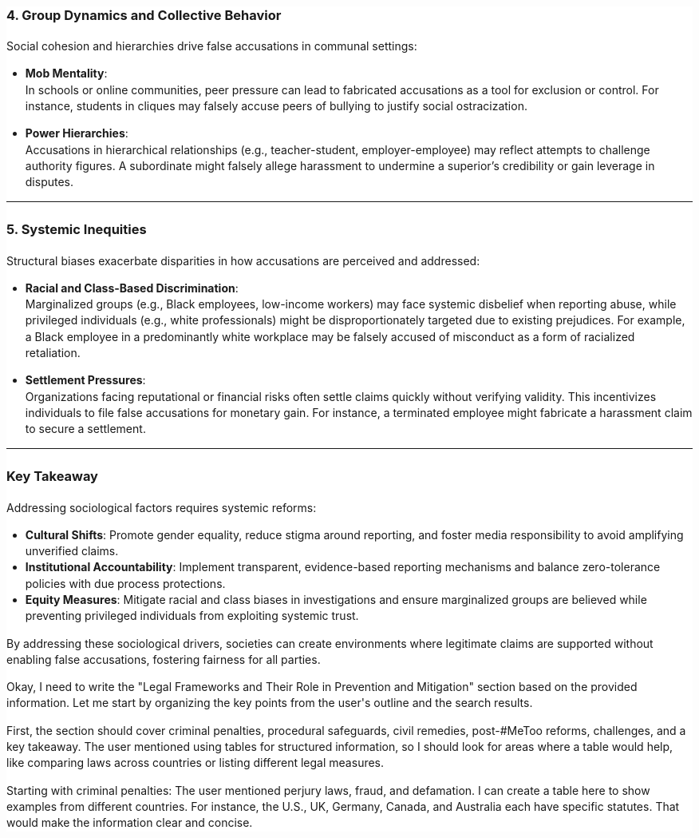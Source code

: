 ### **4. Group Dynamics and Collective Behavior**  
Social cohesion and hierarchies drive false accusations in communal settings:  

- **Mob Mentality**:  
  In schools or online communities, peer pressure can lead to fabricated accusations as a tool for exclusion or control. For instance, students in cliques may falsely accuse peers of bullying to justify social ostracization.  

- **Power Hierarchies**:  
  Accusations in hierarchical relationships (e.g., teacher-student, employer-employee) may reflect attempts to challenge authority figures. A subordinate might falsely allege harassment to undermine a superior’s credibility or gain leverage in disputes.  

---

### **5. Systemic Inequities**  
Structural biases exacerbate disparities in how accusations are perceived and addressed:  

- **Racial and Class-Based Discrimination**:  
  Marginalized groups (e.g., Black employees, low-income workers) may face systemic disbelief when reporting abuse, while privileged individuals (e.g., white professionals) might be disproportionately targeted due to existing prejudices. For example, a Black employee in a predominantly white workplace may be falsely accused of misconduct as a form of racialized retaliation.  

- **Settlement Pressures**:  
  Organizations facing reputational or financial risks often settle claims quickly without verifying validity. This incentivizes individuals to file false accusations for monetary gain. For instance, a terminated employee might fabricate a harassment claim to secure a settlement.  

---

### **Key Takeaway**  
Addressing sociological factors requires systemic reforms:  
- **Cultural Shifts**: Promote gender equality, reduce stigma around reporting, and foster media responsibility to avoid amplifying unverified claims.  
- **Institutional Accountability**: Implement transparent, evidence-based reporting mechanisms and balance zero-tolerance policies with due process protections.  
- **Equity Measures**: Mitigate racial and class biases in investigations and ensure marginalized groups are believed while preventing privileged individuals from exploiting systemic trust.  

By addressing these sociological drivers, societies can create environments where legitimate claims are supported without enabling false accusations, fostering fairness for all parties.


Okay, I need to write the "Legal Frameworks and Their Role in Prevention and Mitigation" section based on the provided information. Let me start by organizing the key points from the user's outline and the search results.

First, the section should cover criminal penalties, procedural safeguards, civil remedies, post-#MeToo reforms, challenges, and a key takeaway. The user mentioned using tables for structured information, so I should look for areas where a table would help, like comparing laws across countries or listing different legal measures.

Starting with criminal penalties: The user mentioned perjury laws, fraud, and defamation. I can create a table here to show examples from different countries. For instance, the U.S., UK, Germany, Canada, and Australia each have specific statutes. That would make the information clear and concise.
